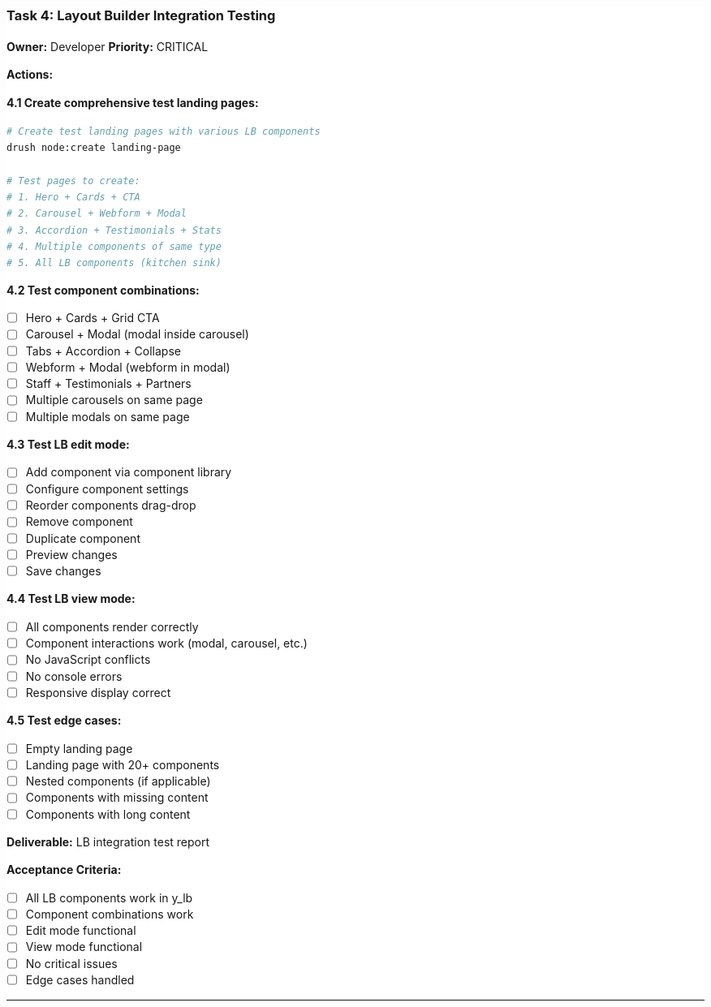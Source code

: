 ### Task 4: Layout Builder Integration Testing
**Owner:** Developer
**Priority:** CRITICAL

**Actions:**

**4.1 Create comprehensive test landing pages:**
```bash
# Create test landing pages with various LB components
drush node:create landing-page

# Test pages to create:
# 1. Hero + Cards + CTA
# 2. Carousel + Webform + Modal
# 3. Accordion + Testimonials + Stats
# 4. Multiple components of same type
# 5. All LB components (kitchen sink)
```

**4.2 Test component combinations:**
- [ ] Hero + Cards + Grid CTA
- [ ] Carousel + Modal (modal inside carousel)
- [ ] Tabs + Accordion + Collapse
- [ ] Webform + Modal (webform in modal)
- [ ] Staff + Testimonials + Partners
- [ ] Multiple carousels on same page
- [ ] Multiple modals on same page

**4.3 Test LB edit mode:**
- [ ] Add component via component library
- [ ] Configure component settings
- [ ] Reorder components drag-drop
- [ ] Remove component
- [ ] Duplicate component
- [ ] Preview changes
- [ ] Save changes

**4.4 Test LB view mode:**
- [ ] All components render correctly
- [ ] Component interactions work (modal, carousel, etc.)
- [ ] No JavaScript conflicts
- [ ] No console errors
- [ ] Responsive display correct

**4.5 Test edge cases:**
- [ ] Empty landing page
- [ ] Landing page with 20+ components
- [ ] Nested components (if applicable)
- [ ] Components with missing content
- [ ] Components with long content

**Deliverable:** LB integration test report

**Acceptance Criteria:**
- [ ] All LB components work in y_lb
- [ ] Component combinations work
- [ ] Edit mode functional
- [ ] View mode functional
- [ ] No critical issues
- [ ] Edge cases handled

---
